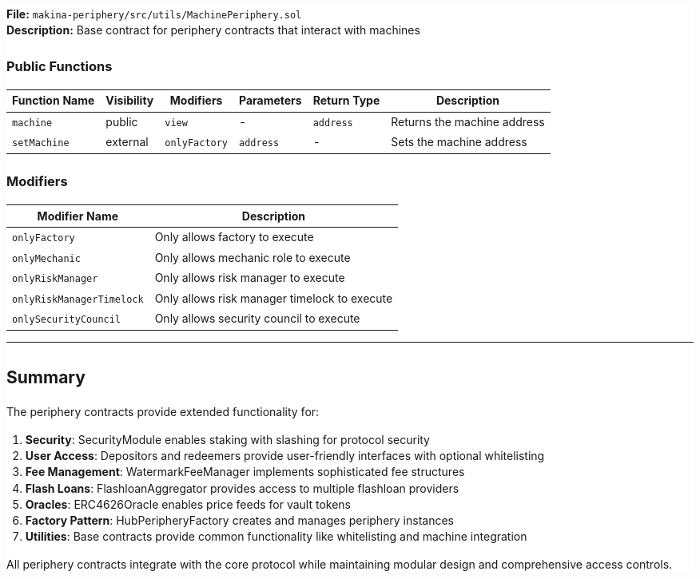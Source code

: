 **File:** `makina-periphery/src/utils/MachinePeriphery.sol`  
**Description:** Base contract for periphery contracts that interact with machines

### Public Functions

| Function Name | Visibility | Modifiers | Parameters | Return Type | Description |
|---------------|------------|-----------|------------|-------------|-------------|
| `machine` | public | `view` | - | `address` | Returns the machine address |
| `setMachine` | external | `onlyFactory` | `address` | - | Sets the machine address |

### Modifiers

| Modifier Name | Description |
|---------------|-------------|
| `onlyFactory` | Only allows factory to execute |
| `onlyMechanic` | Only allows mechanic role to execute |
| `onlyRiskManager` | Only allows risk manager to execute |
| `onlyRiskManagerTimelock` | Only allows risk manager timelock to execute |
| `onlySecurityCouncil` | Only allows security council to execute |

---

## Summary

The periphery contracts provide extended functionality for:

1. **Security**: SecurityModule enables staking with slashing for protocol security
2. **User Access**: Depositors and redeemers provide user-friendly interfaces with optional whitelisting
3. **Fee Management**: WatermarkFeeManager implements sophisticated fee structures
4. **Flash Loans**: FlashloanAggregator provides access to multiple flashloan providers
5. **Oracles**: ERC4626Oracle enables price feeds for vault tokens
6. **Factory Pattern**: HubPeripheryFactory creates and manages periphery instances
7. **Utilities**: Base contracts provide common functionality like whitelisting and machine integration

All periphery contracts integrate with the core protocol while maintaining modular design and comprehensive access controls.

